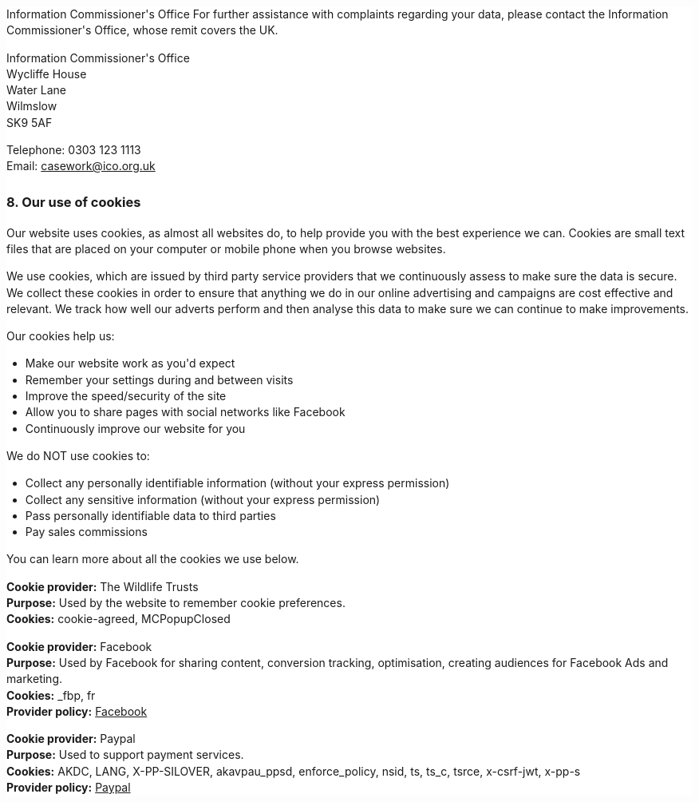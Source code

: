 Information Commissioner's Office
For further assistance with complaints regarding your data, please contact the Information Commissioner's Office, whose remit covers the UK.

Information Commissioner's Office \
Wycliffe House \
Water Lane \
Wilmslow \
SK9 5AF

Telephone: 0303 123 1113 \
Email: [casework@ico.org.uk](mailto:casework@ico.org.uk)

### 8. Our use of cookies
Our website uses cookies, as almost all websites do, to help provide you with the best experience we can. Cookies are small text files that are placed on your computer or mobile phone when you browse websites.

We use cookies, which are issued by third party service providers that we continuously assess to make sure the data is secure. We collect these cookies in order to ensure that anything we do in our online advertising and campaigns are cost effective and relevant. We track how well our adverts perform and then analyse this data to make sure we can continue to make improvements.  

Our cookies help us:

- Make our website work as you'd expect
- Remember your settings during and between visits
- Improve the speed/security of the site
- Allow you to share pages with social networks like Facebook
- Continuously improve our website for you

We do NOT use cookies to:

- Collect any personally identifiable information (without your express permission)
- Collect any sensitive information (without your express permission)
- Pass personally identifiable data to third parties
- Pay sales commissions

You can learn more about all the cookies we use below.

__Cookie provider:__ The Wildlife Trusts \
__Purpose:__ Used by the website to remember cookie preferences. \
__Cookies:__ cookie-agreed, MCPopupClosed

__Cookie provider:__ Facebook \
__Purpose:__ Used by Facebook for sharing content, conversion tracking, optimisation, creating audiences for Facebook Ads and marketing. \
__Cookies:__ _fbp, fr \
__Provider policy:__ [Facebook](https://www.facebook.com/privacy/policies/cookies/)

__Cookie provider:__ Paypal \
__Purpose:__ Used to support payment services. \
__Cookies:__ AKDC, LANG, X-PP-SILOVER, akavpau_ppsd, enforce_policy, nsid, ts, ts_c, tsrce, x-csrf-jwt, x-pp-s \
__Provider policy:__ [Paypal](https://www.paypal.com/uk/webapps/mpp/ua/cookie-full)
